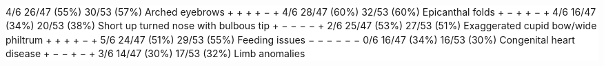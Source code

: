 4/6
26/47 (55%)
30/53 (57%)
Arched eyebrows
+
+
+
+
−
+
4/6
28/47 (60%)
32/53 (60%)
Epicanthal folds
+
−
+
+
−
+
4/6
16/47 (34%)
20/53 (38%)
Short up turned nose with bulbous tip
+
−
−
−
−
+
2/6
25/47 (53%)
27/53 (51%)
Exaggerated cupid bow/wide philtrum
+
+
+
+
−
+
5/6
24/47 (51%)
29/53 (55%)
Feeding issues
−
−
−
−
−
−
0/6
16/47 (34%)
16/53 (30%)
Congenital heart disease
+
−
−
+
−
+
3/6
14/47 (30%)
17/53 (32%)
Limb anomalies